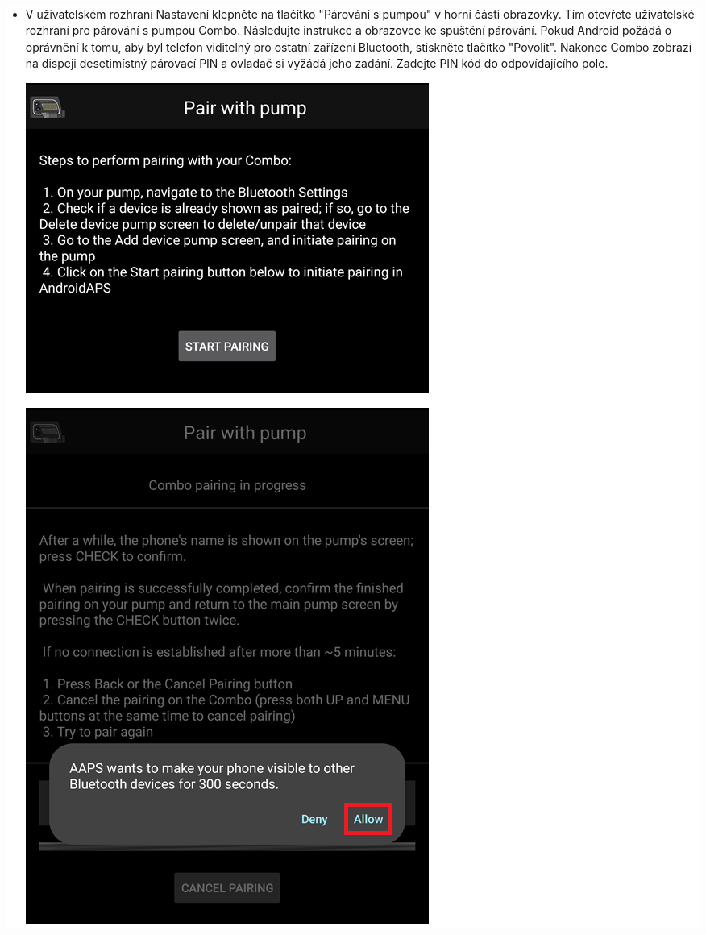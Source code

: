 * V uživatelském rozhraní Nastavení klepněte na tlačítko "Párování s pumpou" v horní části obrazovky. Tím otevřete uživatelské rozhraní pro párování s pumpou Combo. Následujte instrukce a obrazovce ke spuštění párování. Pokud Android požádá o oprávnění k tomu, aby byl telefon viditelný pro ostatní zařízení Bluetooth, stiskněte tlačítko "Povolit". Nakonec Combo zobrazí na dispeji desetimístný párovací PIN a ovladač si vyžádá jeho zadání. Zadejte PIN kód do odpovídajícího pole.

  ![Screenshot rozhraní párování Combo 1](../images/combo/combov2-pairing-screen-1.png)

  ![Screenshot rozhraní párování Combo 2](../images/combo/combov2-pairing-screen-2.png)
